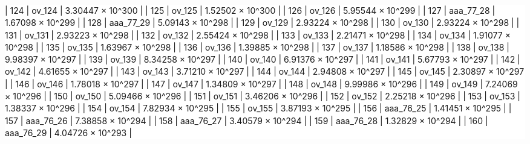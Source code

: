 | 124 | ov_124 | 3.30447 × 10^300 |
| 125 | ov_125 | 1.52502 × 10^300 |
| 126 | ov_126 | 5.95544 × 10^299 |
| 127 | aaa_77_28 | 1.67098 × 10^299 |
| 128 | aaa_77_29 | 5.09143 × 10^298 |
| 129 | ov_129 | 2.93224 × 10^298 |
| 130 | ov_130 | 2.93224 × 10^298 |
| 131 | ov_131 | 2.93223 × 10^298 |
| 132 | ov_132 | 2.55424 × 10^298 |
| 133 | ov_133 | 2.21471 × 10^298 |
| 134 | ov_134 | 1.91077 × 10^298 |
| 135 | ov_135 | 1.63967 × 10^298 |
| 136 | ov_136 | 1.39885 × 10^298 |
| 137 | ov_137 | 1.18586 × 10^298 |
| 138 | ov_138 | 9.98397 × 10^297 |
| 139 | ov_139 | 8.34258 × 10^297 |
| 140 | ov_140 | 6.91376 × 10^297 |
| 141 | ov_141 | 5.67793 × 10^297 |
| 142 | ov_142 | 4.61655 × 10^297 |
| 143 | ov_143 | 3.71210 × 10^297 |
| 144 | ov_144 | 2.94808 × 10^297 |
| 145 | ov_145 | 2.30897 × 10^297 |
| 146 | ov_146 | 1.78018 × 10^297 |
| 147 | ov_147 | 1.34809 × 10^297 |
| 148 | ov_148 | 9.99986 × 10^296 |
| 149 | ov_149 | 7.24069 × 10^296 |
| 150 | ov_150 | 5.09466 × 10^296 |
| 151 | ov_151 | 3.46206 × 10^296 |
| 152 | ov_152 | 2.25218 × 10^296 |
| 153 | ov_153 | 1.38337 × 10^296 |
| 154 | ov_154 | 7.82934 × 10^295 |
| 155 | ov_155 | 3.87193 × 10^295 |
| 156 | aaa_76_25 | 1.41451 × 10^295 |
| 157 | aaa_76_26 | 7.38858 × 10^294 |
| 158 | aaa_76_27 | 3.40579 × 10^294 |
| 159 | aaa_76_28 | 1.32829 × 10^294 |
| 160 | aaa_76_29 | 4.04726 × 10^293 |
